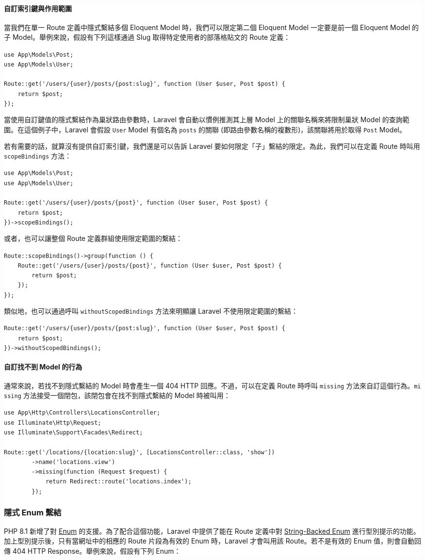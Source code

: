 #### 自訂索引鍵與作用範圍

當我們在單一 Route 定義中隱式繫結多個 Eloquent Model 時，我們可以限定第二個 Eloquent Model 一定要是前一個 Eloquent Model 的子 Model。舉例來說，假設有下列這樣通過 Slug 取得特定使用者的部落格貼文的 Route 定義：

    use App\Models\Post;
    use App\Models\User;
    
    Route::get('/users/{user}/posts/{post:slug}', function (User $user, Post $post) {
        return $post;
    });
當使用自訂鍵值的隱式繫結作為巢狀路由參數時，Laravel 會自動以慣例推測其上層 Model 上的關聯名稱來將限制巢狀 Model 的查詢範圍。在這個例子中，Laravel 會假設 `User` Model 有個名為 `posts` 的關聯 (即路由參數名稱的複數形)，該關聯將用於取得 `Post` Model。

若有需要的話，就算沒有提供自訂索引鍵，我們還是可以告訴 Laravel 要如何限定「子」繫結的限定。為此，我們可以在定義 Route 時叫用 `scopeBindings` 方法：

    use App\Models\Post;
    use App\Models\User;
    
    Route::get('/users/{user}/posts/{post}', function (User $user, Post $post) {
        return $post;
    })->scopeBindings();
或者，也可以讓整個 Route 定義群組使用限定範圍的繫結：

    Route::scopeBindings()->group(function () {
        Route::get('/users/{user}/posts/{post}', function (User $user, Post $post) {
            return $post;
        });
    });
類似地，也可以通過呼叫 `withoutScopedBindings` 方法來明顯讓 Laravel 不使用限定範圍的繫結：

    Route::get('/users/{user}/posts/{post:slug}', function (User $user, Post $post) {
        return $post;
    })->withoutScopedBindings();
<a name="customizing-missing-model-behavior"></a>

#### 自訂找不到 Model 的行為

通常來說，若找不到隱式繫結的 Model 時會產生一個 404 HTTP 回應。不過，可以在定義 Route 時呼叫 `missing` 方法來自訂這個行為。`missing` 方法接受一個閉包，該閉包會在找不到隱式繫結的 Model 時被叫用：

    use App\Http\Controllers\LocationsController;
    use Illuminate\Http\Request;
    use Illuminate\Support\Facades\Redirect;
    
    Route::get('/locations/{location:slug}', [LocationsController::class, 'show'])
            ->name('locations.view')
            ->missing(function (Request $request) {
                return Redirect::route('locations.index');
            });
<a name="implicit-enum-binding"></a>

### 隱式 Enum 繫結

PHP 8.1 新增了對 [Enum](https://www.php.net/manual/en/language.enumerations.backed.php) 的支援。為了配合這個功能，Laravel 中提供了能在 Route 定義中對 [String-Backed Enum](https://www.php.net/manual/en/language.enumerations.backed.php) 進行型別提示的功能。加上型別提示後，只有當網址中的相應的 Route 片段為有效的 Enum 時，Laravel 才會叫用該 Route。若不是有效的 Enum 值，則會自動回傳 404 HTTP Response。舉例來說，假設有下列 Enum：

